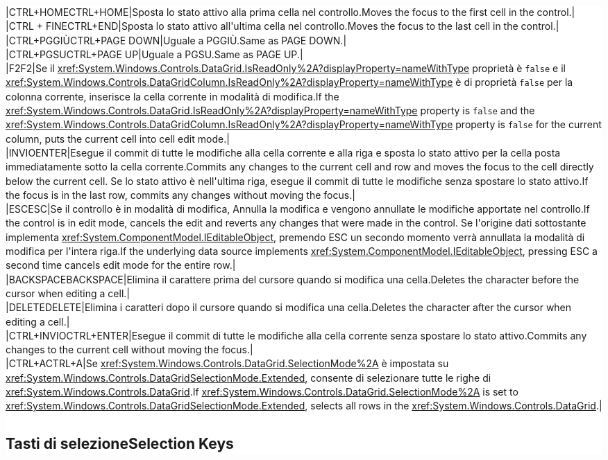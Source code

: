 |<span data-ttu-id="4a966-155">CTRL+HOME</span><span class="sxs-lookup"><span data-stu-id="4a966-155">CTRL+HOME</span></span>|<span data-ttu-id="4a966-156">Sposta lo stato attivo alla prima cella nel controllo.</span><span class="sxs-lookup"><span data-stu-id="4a966-156">Moves the focus to the first cell in the control.</span></span>|  
|<span data-ttu-id="4a966-157">CTRL + FINE</span><span class="sxs-lookup"><span data-stu-id="4a966-157">CTRL+END</span></span>|<span data-ttu-id="4a966-158">Sposta lo stato attivo all'ultima cella nel controllo.</span><span class="sxs-lookup"><span data-stu-id="4a966-158">Moves the focus to the last cell in the control.</span></span>|  
|<span data-ttu-id="4a966-159">CTRL+PGGIÙ</span><span class="sxs-lookup"><span data-stu-id="4a966-159">CTRL+PAGE DOWN</span></span>|<span data-ttu-id="4a966-160">Uguale a PGGIÙ.</span><span class="sxs-lookup"><span data-stu-id="4a966-160">Same as PAGE DOWN.</span></span>|  
|<span data-ttu-id="4a966-161">CTRL+PGSU</span><span class="sxs-lookup"><span data-stu-id="4a966-161">CTRL+PAGE UP</span></span>|<span data-ttu-id="4a966-162">Uguale a PGSU.</span><span class="sxs-lookup"><span data-stu-id="4a966-162">Same as PAGE UP.</span></span>|  
|<span data-ttu-id="4a966-163">F2</span><span class="sxs-lookup"><span data-stu-id="4a966-163">F2</span></span>|<span data-ttu-id="4a966-164">Se il <xref:System.Windows.Controls.DataGrid.IsReadOnly%2A?displayProperty=nameWithType> proprietà è `false` e il <xref:System.Windows.Controls.DataGridColumn.IsReadOnly%2A?displayProperty=nameWithType> è di proprietà `false` per la colonna corrente, inserisce la cella corrente in modalità di modifica.</span><span class="sxs-lookup"><span data-stu-id="4a966-164">If the <xref:System.Windows.Controls.DataGrid.IsReadOnly%2A?displayProperty=nameWithType> property is `false` and the <xref:System.Windows.Controls.DataGridColumn.IsReadOnly%2A?displayProperty=nameWithType> property is `false` for the current column, puts the current cell into cell edit mode.</span></span>|  
|<span data-ttu-id="4a966-165">INVIO</span><span class="sxs-lookup"><span data-stu-id="4a966-165">ENTER</span></span>|<span data-ttu-id="4a966-166">Esegue il commit di tutte le modifiche alla cella corrente e alla riga e sposta lo stato attivo per la cella posta immediatamente sotto la cella corrente.</span><span class="sxs-lookup"><span data-stu-id="4a966-166">Commits any changes to the current cell and row and moves the focus to the cell directly below the current cell.</span></span> <span data-ttu-id="4a966-167">Se lo stato attivo è nell'ultima riga, esegue il commit di tutte le modifiche senza spostare lo stato attivo.</span><span class="sxs-lookup"><span data-stu-id="4a966-167">If the focus is in the last row, commits any changes without moving the focus.</span></span>|  
|<span data-ttu-id="4a966-168">ESC</span><span class="sxs-lookup"><span data-stu-id="4a966-168">ESC</span></span>|<span data-ttu-id="4a966-169">Se il controllo è in modalità di modifica, Annulla la modifica e vengono annullate le modifiche apportate nel controllo.</span><span class="sxs-lookup"><span data-stu-id="4a966-169">If the control is in edit mode, cancels the edit and reverts any changes that were made in the control.</span></span> <span data-ttu-id="4a966-170">Se l'origine dati sottostante implementa <xref:System.ComponentModel.IEditableObject>, premendo ESC un secondo momento verrà annullata la modalità di modifica per l'intera riga.</span><span class="sxs-lookup"><span data-stu-id="4a966-170">If the underlying data source implements <xref:System.ComponentModel.IEditableObject>, pressing ESC a second time cancels edit mode for the entire row.</span></span>|  
|<span data-ttu-id="4a966-171">BACKSPACE</span><span class="sxs-lookup"><span data-stu-id="4a966-171">BACKSPACE</span></span>|<span data-ttu-id="4a966-172">Elimina il carattere prima del cursore quando si modifica una cella.</span><span class="sxs-lookup"><span data-stu-id="4a966-172">Deletes the character before the cursor when editing a cell.</span></span>|  
|<span data-ttu-id="4a966-173">DELETE</span><span class="sxs-lookup"><span data-stu-id="4a966-173">DELETE</span></span>|<span data-ttu-id="4a966-174">Elimina i caratteri dopo il cursore quando si modifica una cella.</span><span class="sxs-lookup"><span data-stu-id="4a966-174">Deletes the character after the cursor when editing a cell.</span></span>|  
|<span data-ttu-id="4a966-175">CTRL+INVIO</span><span class="sxs-lookup"><span data-stu-id="4a966-175">CTRL+ENTER</span></span>|<span data-ttu-id="4a966-176">Esegue il commit di tutte le modifiche alla cella corrente senza spostare lo stato attivo.</span><span class="sxs-lookup"><span data-stu-id="4a966-176">Commits any changes to the current cell without moving the focus.</span></span>|  
|<span data-ttu-id="4a966-177">CTRL+A</span><span class="sxs-lookup"><span data-stu-id="4a966-177">CTRL+A</span></span>|<span data-ttu-id="4a966-178">Se <xref:System.Windows.Controls.DataGrid.SelectionMode%2A> è impostata su <xref:System.Windows.Controls.DataGridSelectionMode.Extended>, consente di selezionare tutte le righe di <xref:System.Windows.Controls.DataGrid>.</span><span class="sxs-lookup"><span data-stu-id="4a966-178">If <xref:System.Windows.Controls.DataGrid.SelectionMode%2A> is set to <xref:System.Windows.Controls.DataGridSelectionMode.Extended>, selects all rows in the <xref:System.Windows.Controls.DataGrid>.</span></span>|  
  
## <a name="selection-keys"></a><span data-ttu-id="4a966-179">Tasti di selezione</span><span class="sxs-lookup"><span data-stu-id="4a966-179">Selection Keys</span></span>  